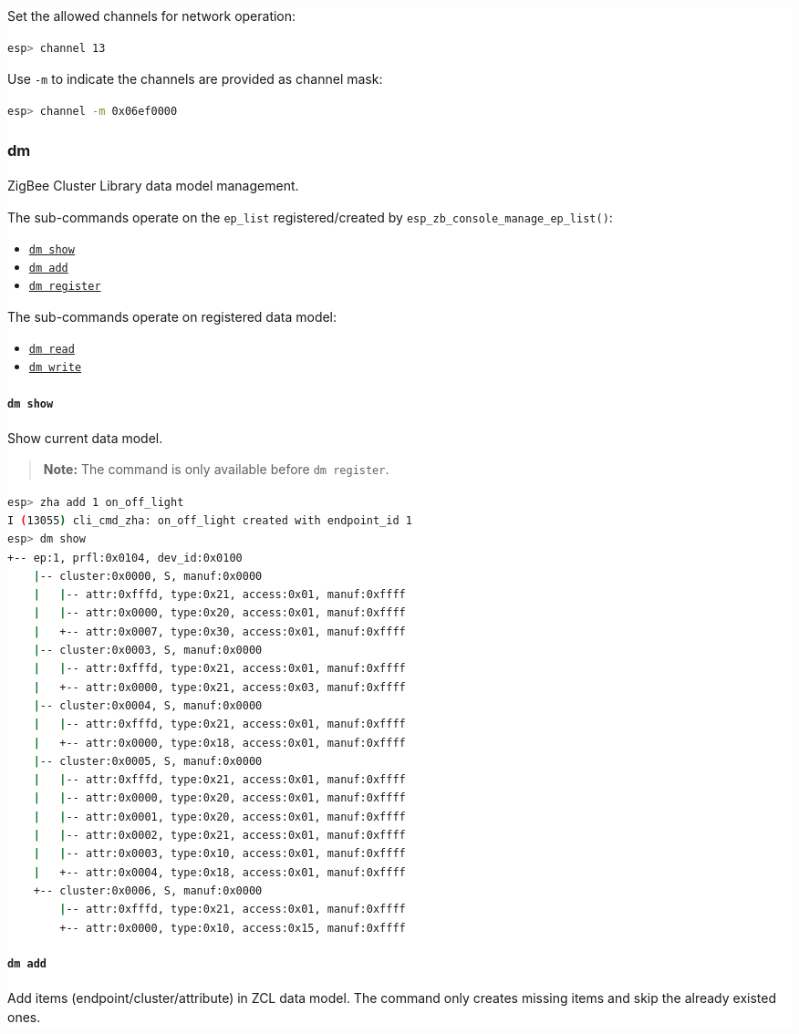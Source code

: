 Set the allowed channels for network operation:

```bash
esp> channel 13
```

Use `-m` to indicate the channels are provided as channel mask:

```bash
esp> channel -m 0x06ef0000
```


### dm
ZigBee Cluster Library data model management.

The sub-commands operate on the `ep_list` registered/created by `esp_zb_console_manage_ep_list()`:

- [`dm show`](#dm-show)
- [`dm add`](#dm-add)
- [`dm register`](#dm-register)

The sub-commands operate on registered data model:

- [`dm read`](#dm-read)
- [`dm write`](#dm-write)

#### `dm show`
Show current data model.

> **Note:** The command is only available before `dm register`.

```bash
esp> zha add 1 on_off_light
I (13055) cli_cmd_zha: on_off_light created with endpoint_id 1
esp> dm show
+-- ep:1, prfl:0x0104, dev_id:0x0100
    |-- cluster:0x0000, S, manuf:0x0000
    |   |-- attr:0xfffd, type:0x21, access:0x01, manuf:0xffff
    |   |-- attr:0x0000, type:0x20, access:0x01, manuf:0xffff
    |   +-- attr:0x0007, type:0x30, access:0x01, manuf:0xffff
    |-- cluster:0x0003, S, manuf:0x0000
    |   |-- attr:0xfffd, type:0x21, access:0x01, manuf:0xffff
    |   +-- attr:0x0000, type:0x21, access:0x03, manuf:0xffff
    |-- cluster:0x0004, S, manuf:0x0000
    |   |-- attr:0xfffd, type:0x21, access:0x01, manuf:0xffff
    |   +-- attr:0x0000, type:0x18, access:0x01, manuf:0xffff
    |-- cluster:0x0005, S, manuf:0x0000
    |   |-- attr:0xfffd, type:0x21, access:0x01, manuf:0xffff
    |   |-- attr:0x0000, type:0x20, access:0x01, manuf:0xffff
    |   |-- attr:0x0001, type:0x20, access:0x01, manuf:0xffff
    |   |-- attr:0x0002, type:0x21, access:0x01, manuf:0xffff
    |   |-- attr:0x0003, type:0x10, access:0x01, manuf:0xffff
    |   +-- attr:0x0004, type:0x18, access:0x01, manuf:0xffff
    +-- cluster:0x0006, S, manuf:0x0000
        |-- attr:0xfffd, type:0x21, access:0x01, manuf:0xffff
        +-- attr:0x0000, type:0x10, access:0x15, manuf:0xffff
```
#### `dm add`
Add items (endpoint/cluster/attribute) in ZCL data model. The command only creates missing items and skip the
already existed ones.

